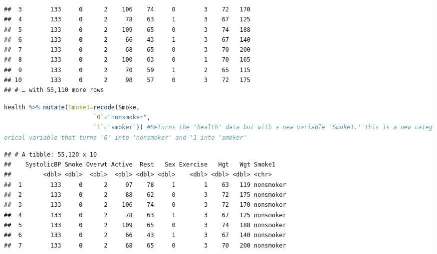     ##  3        133     0      2    106    74     0        3    72   170
    ##  4        133     0      2     78    63     1        3    67   125
    ##  5        133     0      2    109    65     0        3    74   188
    ##  6        133     0      2     66    43     1        3    67   140
    ##  7        133     0      2     68    65     0        3    70   200
    ##  8        133     0      2    100    63     0        1    70   165
    ##  9        133     0      2     70    59     1        2    65   115
    ## 10        133     0      2     98    57     0        3    72   175
    ## # … with 55,110 more rows

``` r
health %>% mutate(Smoke1=recode(Smoke, 
                         `0`="nonsmoker",
                         `1`="smoker")) #Returns the 'health' data but with a new variable 'Smoke1.' This is a new categorical variable that turns '0' into 'nonsmoker' and '1 into 'smoker'
```

    ## # A tibble: 55,120 x 10
    ##    SystolicBP Smoke Overwt Active  Rest   Sex Exercise   Hgt   Wgt Smoke1   
    ##         <dbl> <dbl>  <dbl>  <dbl> <dbl> <dbl>    <dbl> <dbl> <dbl> <chr>    
    ##  1        133     0      2     97    78     1        1    63   119 nonsmoker
    ##  2        133     0      2     88    62     0        3    72   175 nonsmoker
    ##  3        133     0      2    106    74     0        3    72   170 nonsmoker
    ##  4        133     0      2     78    63     1        3    67   125 nonsmoker
    ##  5        133     0      2    109    65     0        3    74   188 nonsmoker
    ##  6        133     0      2     66    43     1        3    67   140 nonsmoker
    ##  7        133     0      2     68    65     0        3    70   200 nonsmoker